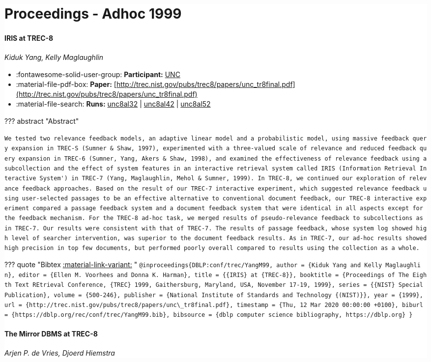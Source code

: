 # Proceedings - Adhoc 1999 

#### IRIS at TREC-8

_Kiduk Yang, Kelly Maglaughlin_

- :fontawesome-solid-user-group: **Participant:** [UNC](./participants.md#unc)
- :material-file-pdf-box: **Paper:** [http://trec.nist.gov/pubs/trec8/papers/unc_tr8final.pdf](http://trec.nist.gov/pubs/trec8/papers/unc_tr8final.pdf)
- :material-file-search: **Runs:** [unc8al32](./runs.md#unc8al32) | [unc8al42](./runs.md#unc8al42) | [unc8al52](./runs.md#unc8al52)

??? abstract "Abstract"
	
	We tested two relevance feedback models, an adaptive linear model and a probabilistic model, using massive feedback query expansion in TREC-S (Sumner & Shaw, 1997), experimented with a three-valued scale of relevance and reduced feedback query expansion in TREC-6 (Sumner, Yang, Akers & Shaw, 1998), and examined the effectiveness of relevance feedback using a subcollection and the effect of system features in an interactive retrieval system called IRIS (Information Retrieval Interactive System') in TREC-7 (Yang, Maglaughlin, Mehol & Sumner, 1999). In TREC-8, we continued our exploration of relevance feedback approaches. Based on the result of our TREC-7 interactive experiment, which suggested relevance feedback using user-selected passages to be an effective alternative to conventional document feedback, our TREC-8 interactive experiment compared a passage feedback system and a document feedback system that were identical in all aspects except for the feedback mechanism. For the TREC-8 ad-hoc task, we merged results of pseudo-relevance feedback to subcollections as in TREC-7. Our results were consistent with that of TREC-7. The results of passage feedback, whose system log showed high level of searcher intervention, was superior to the document feedback results. As in TREC-7, our ad-hoc results showed high precision in top few documents, but performed poorly overall compared to results using the collection as a whole.
	

??? quote "Bibtex [:material-link-variant:](https://dblp.org/rec/conf/trec/YangM99.bib) "
	```
	@inproceedings{DBLP:conf/trec/YangM99,
		author = {Kiduk Yang and Kelly Maglaughlin},
		editor = {Ellen M. Voorhees and Donna K. Harman},
		title = {{IRIS} at {TREC-8}},
		booktitle = {Proceedings of The Eighth Text REtrieval Conference, {TREC} 1999, Gaithersburg, Maryland, USA, November 17-19, 1999},
		series = {{NIST} Special Publication},
		volume = {500-246},
		publisher = {National Institute of Standards and Technology {(NIST)}},
		year = {1999},
		url = {http://trec.nist.gov/pubs/trec8/papers/unc\_tr8final.pdf},
		timestamp = {Thu, 12 Mar 2020 00:00:00 +0100},
		biburl = {https://dblp.org/rec/conf/trec/YangM99.bib},
		bibsource = {dblp computer science bibliography, https://dblp.org}
	}
	```

#### The Mirror DBMS at TREC-8

_Arjen P. de Vries, Djoerd Hiemstra_
